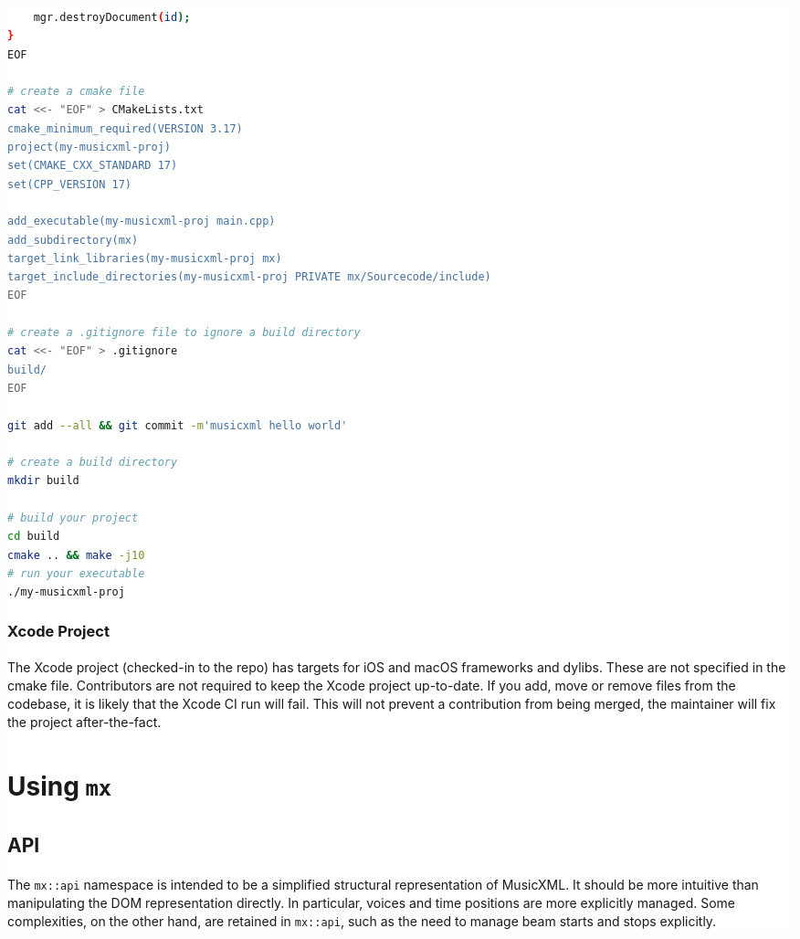 ```sh
    mgr.destroyDocument(id);
}
EOF

# create a cmake file
cat <<- "EOF" > CMakeLists.txt
cmake_minimum_required(VERSION 3.17)
project(my-musicxml-proj)
set(CMAKE_CXX_STANDARD 17)
set(CPP_VERSION 17)

add_executable(my-musicxml-proj main.cpp)
add_subdirectory(mx)
target_link_libraries(my-musicxml-proj mx)
target_include_directories(my-musicxml-proj PRIVATE mx/Sourcecode/include)
EOF

# create a .gitignore file to ignore a build directory
cat <<- "EOF" > .gitignore
build/
EOF

git add --all && git commit -m'musicxml hello world'

# create a build directory
mkdir build

# build your project
cd build
cmake .. && make -j10
# run your executable
./my-musicxml-proj
```

### Xcode Project

The Xcode project (checked-in to the repo) has targets for iOS and macOS frameworks and dylibs.
These are not specified in the cmake file.
Contributors are not required to keep the Xcode project up-to-date.
If you add, move or remove files from the codebase, it is likely that the Xcode CI run will fail.
This will not prevent a contribution from being merged, the maintainer will fix the project after-the-fact.

# Using `mx`

## API

The `mx::api` namespace is intended to be a simplified structural representation of MusicXML.
It should be more intuitive than manipulating the DOM representation directly.
In particular, voices and time positions are more explicitly managed.
Some complexities, on the other hand, are retained in `mx::api`, such as the need to manage beam starts and stops explicitly.
